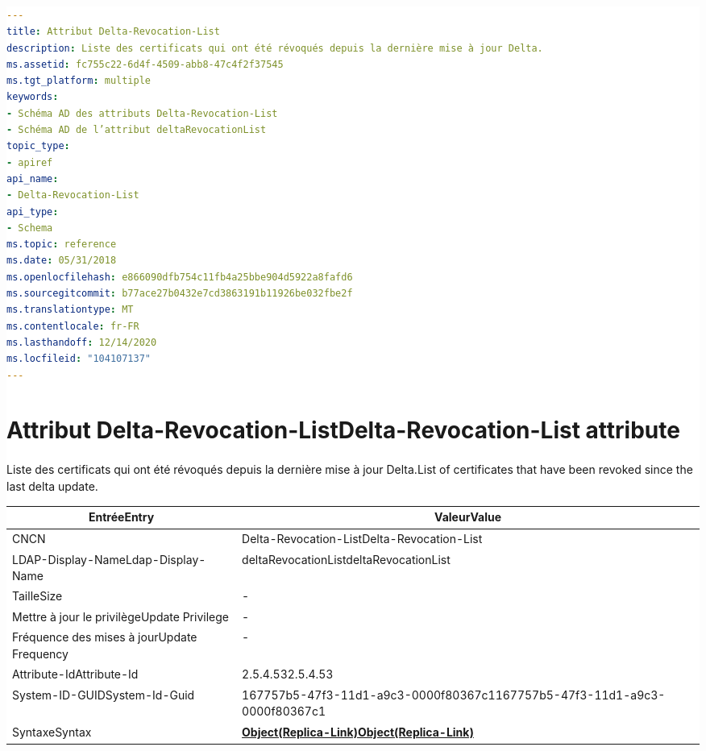 ```yaml
---
title: Attribut Delta-Revocation-List
description: Liste des certificats qui ont été révoqués depuis la dernière mise à jour Delta.
ms.assetid: fc755c22-6d4f-4509-abb8-47c4f2f37545
ms.tgt_platform: multiple
keywords:
- Schéma AD des attributs Delta-Revocation-List
- Schéma AD de l’attribut deltaRevocationList
topic_type:
- apiref
api_name:
- Delta-Revocation-List
api_type:
- Schema
ms.topic: reference
ms.date: 05/31/2018
ms.openlocfilehash: e866090dfb754c11fb4a25bbe904d5922a8fafd6
ms.sourcegitcommit: b77ace27b0432e7cd3863191b11926be032fbe2f
ms.translationtype: MT
ms.contentlocale: fr-FR
ms.lasthandoff: 12/14/2020
ms.locfileid: "104107137"
---
```

# <a name="delta-revocation-list-attribute"></a><span data-ttu-id="6d341-105">Attribut Delta-Revocation-List</span><span class="sxs-lookup"><span data-stu-id="6d341-105">Delta-Revocation-List attribute</span></span>

<span data-ttu-id="6d341-106">Liste des certificats qui ont été révoqués depuis la dernière mise à jour Delta.</span><span class="sxs-lookup"><span data-stu-id="6d341-106">List of certificates that have been revoked since the last delta update.</span></span>



| <span data-ttu-id="6d341-107">Entrée</span><span class="sxs-lookup"><span data-stu-id="6d341-107">Entry</span></span> | <span data-ttu-id="6d341-108">Valeur</span><span class="sxs-lookup"><span data-stu-id="6d341-108">Value</span></span> |
|-------------------|-------------------------------------------------------|
| <span data-ttu-id="6d341-109">CN</span><span class="sxs-lookup"><span data-stu-id="6d341-109">CN</span></span>                | <span data-ttu-id="6d341-110">Delta-Revocation-List</span><span class="sxs-lookup"><span data-stu-id="6d341-110">Delta-Revocation-List</span></span>                                 |
| <span data-ttu-id="6d341-111">LDAP-Display-Name</span><span class="sxs-lookup"><span data-stu-id="6d341-111">Ldap-Display-Name</span></span> | <span data-ttu-id="6d341-112">deltaRevocationList</span><span class="sxs-lookup"><span data-stu-id="6d341-112">deltaRevocationList</span></span>                                   |
| <span data-ttu-id="6d341-113">Taille</span><span class="sxs-lookup"><span data-stu-id="6d341-113">Size</span></span>              | \-                                                    |
| <span data-ttu-id="6d341-114">Mettre à jour le privilège</span><span class="sxs-lookup"><span data-stu-id="6d341-114">Update Privilege</span></span>  | \-                                                    |
| <span data-ttu-id="6d341-115">Fréquence des mises à jour</span><span class="sxs-lookup"><span data-stu-id="6d341-115">Update Frequency</span></span>  | \-                                                    |
| <span data-ttu-id="6d341-116">Attribute-Id</span><span class="sxs-lookup"><span data-stu-id="6d341-116">Attribute-Id</span></span>      | <span data-ttu-id="6d341-117">2.5.4.53</span><span class="sxs-lookup"><span data-stu-id="6d341-117">2.5.4.53</span></span>                                              |
| <span data-ttu-id="6d341-118">System-ID-GUID</span><span class="sxs-lookup"><span data-stu-id="6d341-118">System-Id-Guid</span></span>    | <span data-ttu-id="6d341-119">167757b5-47f3-11d1-a9c3-0000f80367c1</span><span class="sxs-lookup"><span data-stu-id="6d341-119">167757b5-47f3-11d1-a9c3-0000f80367c1</span></span>                  |
| <span data-ttu-id="6d341-120">Syntaxe</span><span class="sxs-lookup"><span data-stu-id="6d341-120">Syntax</span></span>            | [<span data-ttu-id="6d341-121">**Object(Replica-Link)**</span><span class="sxs-lookup"><span data-stu-id="6d341-121">**Object(Replica-Link)**</span></span>](s-object-replica-link.md) |
